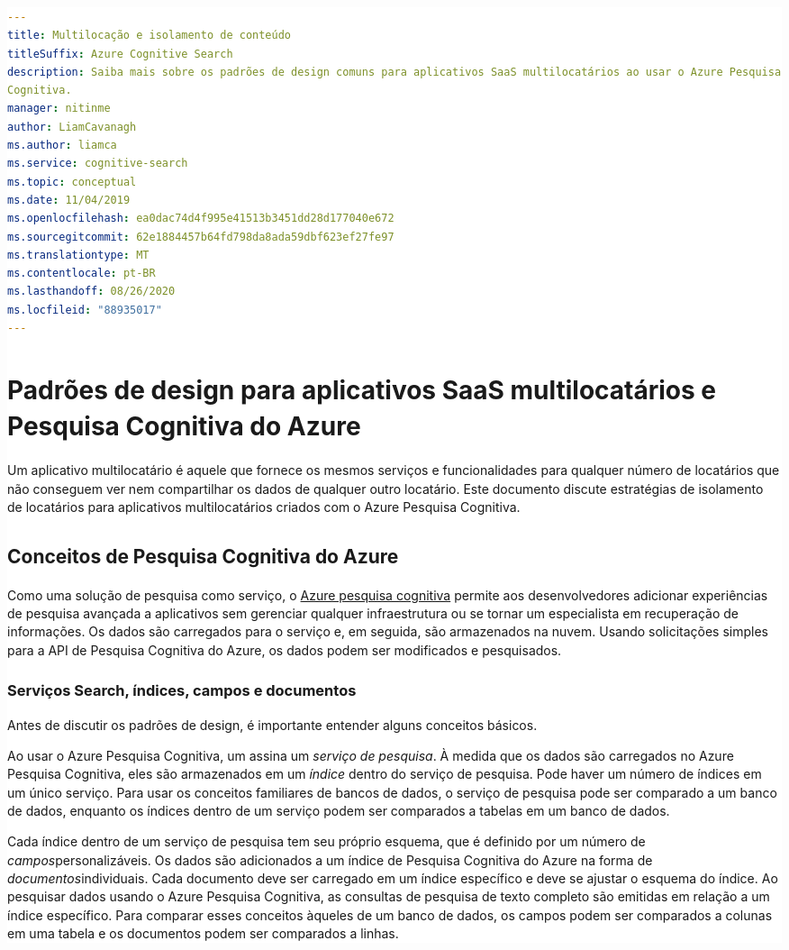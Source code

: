 ```yaml
---
title: Multilocação e isolamento de conteúdo
titleSuffix: Azure Cognitive Search
description: Saiba mais sobre os padrões de design comuns para aplicativos SaaS multilocatários ao usar o Azure Pesquisa Cognitiva.
manager: nitinme
author: LiamCavanagh
ms.author: liamca
ms.service: cognitive-search
ms.topic: conceptual
ms.date: 11/04/2019
ms.openlocfilehash: ea0dac74d4f995e41513b3451dd28d177040e672
ms.sourcegitcommit: 62e1884457b64fd798da8ada59dbf623ef27fe97
ms.translationtype: MT
ms.contentlocale: pt-BR
ms.lasthandoff: 08/26/2020
ms.locfileid: "88935017"
---
```

# <a name="design-patterns-for-multitenant-saas-applications-and-azure-cognitive-search"></a>Padrões de design para aplicativos SaaS multilocatários e Pesquisa Cognitiva do Azure

Um aplicativo multilocatário é aquele que fornece os mesmos serviços e funcionalidades para qualquer número de locatários que não conseguem ver nem compartilhar os dados de qualquer outro locatário. Este documento discute estratégias de isolamento de locatários para aplicativos multilocatários criados com o Azure Pesquisa Cognitiva.

## <a name="azure-cognitive-search-concepts"></a>Conceitos de Pesquisa Cognitiva do Azure
Como uma solução de pesquisa como serviço, o [Azure pesquisa cognitiva](search-what-is-azure-search.md) permite aos desenvolvedores adicionar experiências de pesquisa avançada a aplicativos sem gerenciar qualquer infraestrutura ou se tornar um especialista em recuperação de informações. Os dados são carregados para o serviço e, em seguida, são armazenados na nuvem. Usando solicitações simples para a API de Pesquisa Cognitiva do Azure, os dados podem ser modificados e pesquisados. 

### <a name="search-services-indexes-fields-and-documents"></a>Serviços Search, índices, campos e documentos

Antes de discutir os padrões de design, é importante entender alguns conceitos básicos.

Ao usar o Azure Pesquisa Cognitiva, um assina um *serviço de pesquisa*. À medida que os dados são carregados no Azure Pesquisa Cognitiva, eles são armazenados em um *índice* dentro do serviço de pesquisa. Pode haver um número de índices em um único serviço. Para usar os conceitos familiares de bancos de dados, o serviço de pesquisa pode ser comparado a um banco de dados, enquanto os índices dentro de um serviço podem ser comparados a tabelas em um banco de dados.

Cada índice dentro de um serviço de pesquisa tem seu próprio esquema, que é definido por um número de *campos*personalizáveis. Os dados são adicionados a um índice de Pesquisa Cognitiva do Azure na forma de *documentos*individuais. Cada documento deve ser carregado em um índice específico e deve se ajustar o esquema do índice. Ao pesquisar dados usando o Azure Pesquisa Cognitiva, as consultas de pesquisa de texto completo são emitidas em relação a um índice específico.  Para comparar esses conceitos àqueles de um banco de dados, os campos podem ser comparados a colunas em uma tabela e os documentos podem ser comparados a linhas.
